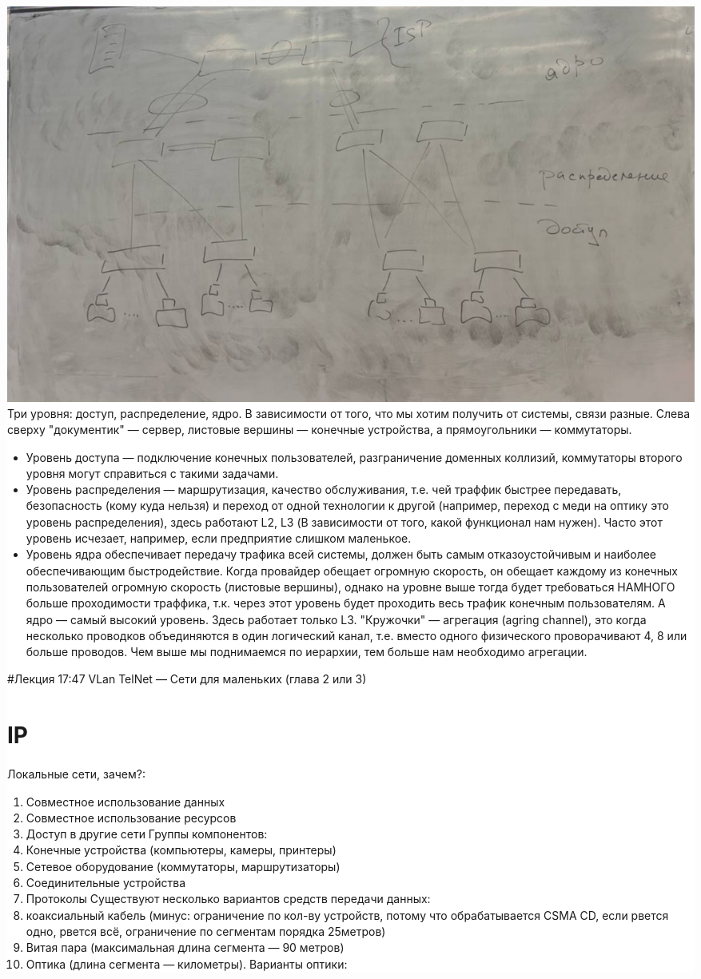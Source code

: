![Pasted_image_20250221165733.png](images/Pasted_image_20250221165733.png)
Три уровня: доступ, распределение, ядро. В зависимости от того, что мы хотим получить от системы, связи разные. Слева сверху "документик" — сервер, листовые вершины — конечные устройства, а прямоугольники — коммутаторы.
- Уровень доступа — подключение конечных пользователей, разграничение доменных коллизий, коммутаторы второго уровня могут справиться с такими задачами.
- Уровень распределения — маршрутизация, качество обслуживания, т.е. чей траффик быстрее передавать, безопасность (кому куда нельзя) и переход от одной технологии к другой (например, переход с меди на оптику это уровень распределения), здесь работают L2, L3 (В зависимости от того, какой функционал нам нужен). Часто этот уровень исчезает, например, если предприятие слишком маленькое.
- Уровень ядра обеспечивает передачу трафика всей системы, должен быть самым отказоустойчивым и наиболее обеспечивающим быстродействие. Когда провайдер обещает огромную скорость, он обещает каждому из конечных пользователей огромную скорость (листовые вершины), однако на уровне выше тогда будет требоваться НАМНОГО больше проходимости траффика, т.к. через этот уровень будет проходить весь трафик конечным пользователям. А ядро — самый высокий уровень. Здесь работает только L3. "Кружочки" — агрегация (agring channel), это когда несколько проводков объединяются в один логический канал, т.е. вместо одного физического проворачивают 4, 8 или больше проводов. Чем выше мы поднимаемся по иерархии, тем больше нам необходимо агрегации.

#Лекция 17:47
VLan TelNet — Сети для маленьких (глава 2 или 3)
# IP
Локальные сети, зачем?:
1. Совместное использование данных
2. Совместное использование ресурсов
3. Доступ в другие сети
Группы компонентов:
1.  Конечные устройства (компьютеры, камеры, принтеры)
2.  Сетевое оборудование (коммутаторы, маршрутизаторы)
3.  Соединительные устройства
4.  Протоколы
Существуют несколько вариантов средств передачи данных:
1. коаксиальный кабель (минус: ограничение по кол-ву устройств, потому что обрабатывается CSMA CD, если рвется одно, рвется всё, ограничение по сегментам порядка 25метров)
2. Витая пара (максимальная длина сегмента — 90 метров) 
3. Оптика (длина сегмента — километры). Варианты оптики: